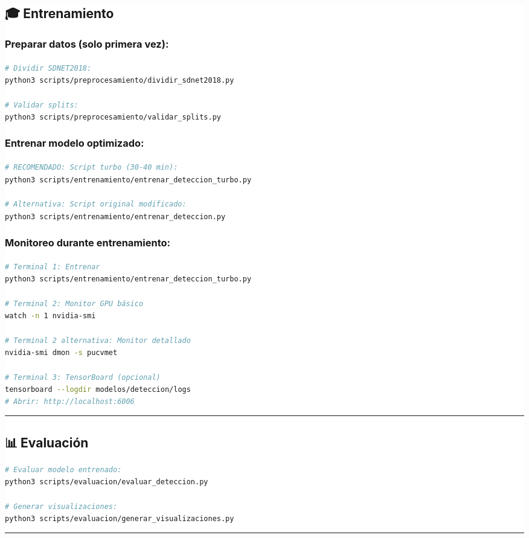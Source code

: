 ## 🎓 Entrenamiento

### Preparar datos (solo primera vez):

```bash
# Dividir SDNET2018:
python3 scripts/preprocesamiento/dividir_sdnet2018.py

# Validar splits:
python3 scripts/preprocesamiento/validar_splits.py
```

### Entrenar modelo optimizado:

```bash
# RECOMENDADO: Script turbo (30-40 min):
python3 scripts/entrenamiento/entrenar_deteccion_turbo.py

# Alternativa: Script original modificado:
python3 scripts/entrenamiento/entrenar_deteccion.py
```

### Monitoreo durante entrenamiento:

```bash
# Terminal 1: Entrenar
python3 scripts/entrenamiento/entrenar_deteccion_turbo.py

# Terminal 2: Monitor GPU básico
watch -n 1 nvidia-smi

# Terminal 2 alternativa: Monitor detallado
nvidia-smi dmon -s pucvmet

# Terminal 3: TensorBoard (opcional)
tensorboard --logdir modelos/deteccion/logs
# Abrir: http://localhost:6006
```

---

## 📊 Evaluación

```bash
# Evaluar modelo entrenado:
python3 scripts/evaluacion/evaluar_deteccion.py

# Generar visualizaciones:
python3 scripts/evaluacion/generar_visualizaciones.py
```

---
